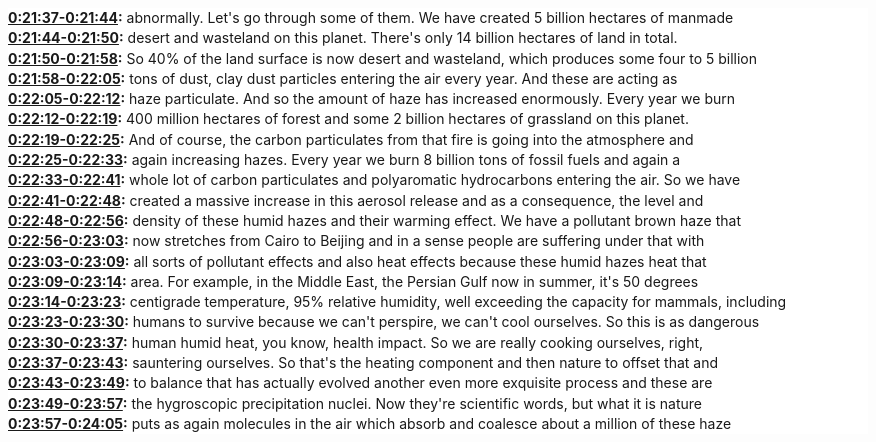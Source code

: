 **[0:21:37-0:21:44](https://podcast.vhostevents.com/uncategorized/rebuilding-the-soil-carbon-sponge-and-cooling-the-climate-fast-with-walter-jehne/#t=0:21:37):**  abnormally. Let's go through some of them. We have created 5 billion hectares of manmade  
**[0:21:44-0:21:50](https://podcast.vhostevents.com/uncategorized/rebuilding-the-soil-carbon-sponge-and-cooling-the-climate-fast-with-walter-jehne/#t=0:21:44):**  desert and wasteland on this planet. There's only 14 billion hectares of land in total.  
**[0:21:50-0:21:58](https://podcast.vhostevents.com/uncategorized/rebuilding-the-soil-carbon-sponge-and-cooling-the-climate-fast-with-walter-jehne/#t=0:21:50):**  So 40% of the land surface is now desert and wasteland, which produces some four to 5 billion  
**[0:21:58-0:22:05](https://podcast.vhostevents.com/uncategorized/rebuilding-the-soil-carbon-sponge-and-cooling-the-climate-fast-with-walter-jehne/#t=0:21:58):**  tons of dust, clay dust particles entering the air every year. And these are acting as  
**[0:22:05-0:22:12](https://podcast.vhostevents.com/uncategorized/rebuilding-the-soil-carbon-sponge-and-cooling-the-climate-fast-with-walter-jehne/#t=0:22:05):**  haze particulate. And so the amount of haze has increased enormously. Every year we burn  
**[0:22:12-0:22:19](https://podcast.vhostevents.com/uncategorized/rebuilding-the-soil-carbon-sponge-and-cooling-the-climate-fast-with-walter-jehne/#t=0:22:12):**  400 million hectares of forest and some 2 billion hectares of grassland on this planet.  
**[0:22:19-0:22:25](https://podcast.vhostevents.com/uncategorized/rebuilding-the-soil-carbon-sponge-and-cooling-the-climate-fast-with-walter-jehne/#t=0:22:19):**  And of course, the carbon particulates from that fire is going into the atmosphere and  
**[0:22:25-0:22:33](https://podcast.vhostevents.com/uncategorized/rebuilding-the-soil-carbon-sponge-and-cooling-the-climate-fast-with-walter-jehne/#t=0:22:25):**  again increasing hazes. Every year we burn 8 billion tons of fossil fuels and again a  
**[0:22:33-0:22:41](https://podcast.vhostevents.com/uncategorized/rebuilding-the-soil-carbon-sponge-and-cooling-the-climate-fast-with-walter-jehne/#t=0:22:33):**  whole lot of carbon particulates and polyaromatic hydrocarbons entering the air. So we have  
**[0:22:41-0:22:48](https://podcast.vhostevents.com/uncategorized/rebuilding-the-soil-carbon-sponge-and-cooling-the-climate-fast-with-walter-jehne/#t=0:22:41):**  created a massive increase in this aerosol release and as a consequence, the level and  
**[0:22:48-0:22:56](https://podcast.vhostevents.com/uncategorized/rebuilding-the-soil-carbon-sponge-and-cooling-the-climate-fast-with-walter-jehne/#t=0:22:48):**  density of these humid hazes and their warming effect. We have a pollutant brown haze that  
**[0:22:56-0:23:03](https://podcast.vhostevents.com/uncategorized/rebuilding-the-soil-carbon-sponge-and-cooling-the-climate-fast-with-walter-jehne/#t=0:22:56):**  now stretches from Cairo to Beijing and in a sense people are suffering under that with  
**[0:23:03-0:23:09](https://podcast.vhostevents.com/uncategorized/rebuilding-the-soil-carbon-sponge-and-cooling-the-climate-fast-with-walter-jehne/#t=0:23:03):**  all sorts of pollutant effects and also heat effects because these humid hazes heat that  
**[0:23:09-0:23:14](https://podcast.vhostevents.com/uncategorized/rebuilding-the-soil-carbon-sponge-and-cooling-the-climate-fast-with-walter-jehne/#t=0:23:09):**  area. For example, in the Middle East, the Persian Gulf now in summer, it's 50 degrees  
**[0:23:14-0:23:23](https://podcast.vhostevents.com/uncategorized/rebuilding-the-soil-carbon-sponge-and-cooling-the-climate-fast-with-walter-jehne/#t=0:23:14):**  centigrade temperature, 95% relative humidity, well exceeding the capacity for mammals, including  
**[0:23:23-0:23:30](https://podcast.vhostevents.com/uncategorized/rebuilding-the-soil-carbon-sponge-and-cooling-the-climate-fast-with-walter-jehne/#t=0:23:23):**  humans to survive because we can't perspire, we can't cool ourselves. So this is as dangerous  
**[0:23:30-0:23:37](https://podcast.vhostevents.com/uncategorized/rebuilding-the-soil-carbon-sponge-and-cooling-the-climate-fast-with-walter-jehne/#t=0:23:30):**  human humid heat, you know, health impact. So we are really cooking ourselves, right,  
**[0:23:37-0:23:43](https://podcast.vhostevents.com/uncategorized/rebuilding-the-soil-carbon-sponge-and-cooling-the-climate-fast-with-walter-jehne/#t=0:23:37):**  sauntering ourselves. So that's the heating component and then nature to offset that and  
**[0:23:43-0:23:49](https://podcast.vhostevents.com/uncategorized/rebuilding-the-soil-carbon-sponge-and-cooling-the-climate-fast-with-walter-jehne/#t=0:23:43):**  to balance that has actually evolved another even more exquisite process and these are  
**[0:23:49-0:23:57](https://podcast.vhostevents.com/uncategorized/rebuilding-the-soil-carbon-sponge-and-cooling-the-climate-fast-with-walter-jehne/#t=0:23:49):**  the hygroscopic precipitation nuclei. Now they're scientific words, but what it is nature  
**[0:23:57-0:24:05](https://podcast.vhostevents.com/uncategorized/rebuilding-the-soil-carbon-sponge-and-cooling-the-climate-fast-with-walter-jehne/#t=0:23:57):**  puts as again molecules in the air which absorb and coalesce about a million of these haze  